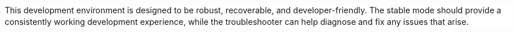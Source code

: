 This development environment is designed to be robust, recoverable, and developer-friendly. The stable mode should provide a consistently working development experience, while the troubleshooter can help diagnose and fix any issues that arise.